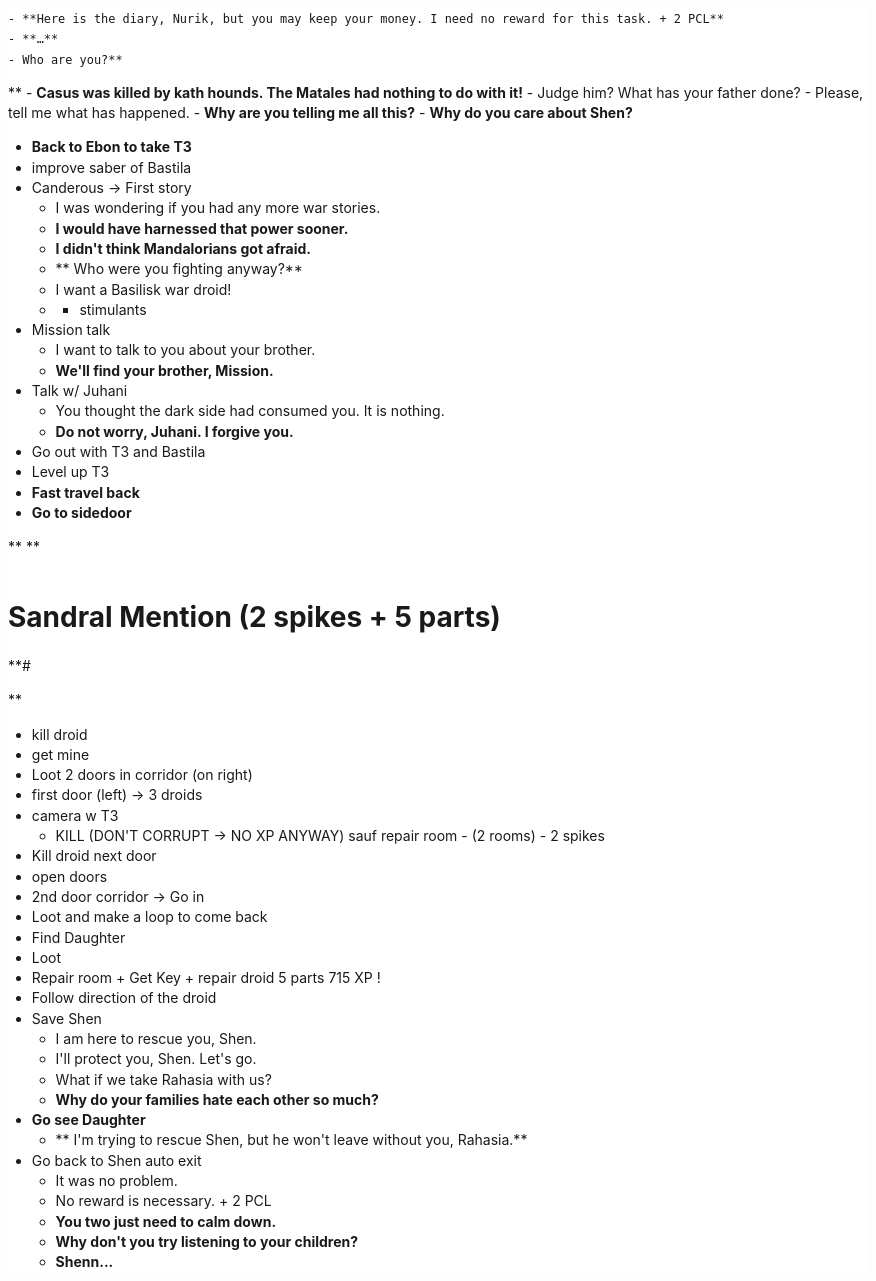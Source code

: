 	- **Here is the diary, Nurik, but you may keep your money. I need no reward for this task. + 2 PCL**
	- **…**
	- Who are you?**
**
	- **Casus was killed by kath hounds. The Matales had nothing to do with it!**
	- Judge him? What has your father done?
	- Please, tell me what has happened.
	- **Why are you telling me all this?**
	- **Why do you care about Shen?**
- **Back to Ebon to take T3**
- improve saber of Bastila
- Canderous -> First story
	- I was wondering if you had any more war stories.
	- **I would have harnessed that power sooner.**
	- **I didn't think Mandalorians got afraid.**
	- ** Who were you fighting anyway?**
	- I want a Basilisk war droid!
	- + stimulants
- Mission talk
	- I want to talk to you about your brother.
	- **We'll find your brother, Mission.**
- Talk w/ Juhani
	- You thought the dark side had consumed you. It is nothing.
	- **Do not worry, Juhani. I forgive you.**
- Go out with T3 and Bastila
- Level up T3
- **Fast travel back**
- **Go to sidedoor**

**
**
# Sandral Mention (2 spikes + 5 parts)
**# 

**
- kill droid
- get mine
- Loot 2 doors in corridor (on right)
- first door (left) -> 3 droids
- camera w T3
	- KILL (DON'T CORRUPT -> NO XP ANYWAY) sauf repair room -  (2 rooms) - 2 spikes
- Kill droid next door
- open doors
- 2nd door corridor -> Go in
- Loot and make a loop to come back
- Find Daughter
- Loot
- Repair room + Get Key + repair droid 5 parts 715 XP !
- Follow direction of the droid
- Save Shen
	- I am here to rescue you, Shen.
	-  I'll protect you, Shen. Let's go.
	- What if we take Rahasia with us?
	- **Why do your families hate each other so much?**
- **Go see Daughter**
	- ** I'm trying to rescue Shen, but he won't leave without you, Rahasia.**
- Go back to Shen auto exit
	- It was no problem.
	- No reward is necessary. + 2 PCL
	- **You two just need to calm down.**
	- **Why don't you try listening to your children?**
	- **Shenn...**
